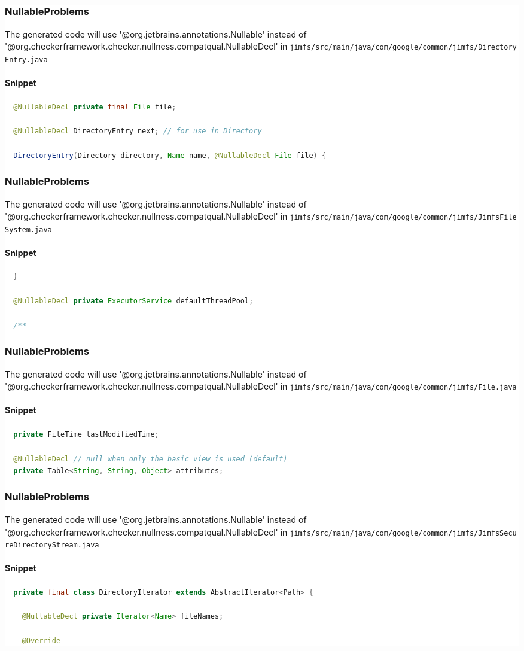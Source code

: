 ### NullableProblems
The generated code will use '@org.jetbrains.annotations.Nullable' instead of '@org.checkerframework.checker.nullness.compatqual.NullableDecl'
in `jimfs/src/main/java/com/google/common/jimfs/DirectoryEntry.java`
#### Snippet
```java
  @NullableDecl private final File file;

  @NullableDecl DirectoryEntry next; // for use in Directory

  DirectoryEntry(Directory directory, Name name, @NullableDecl File file) {
```

### NullableProblems
The generated code will use '@org.jetbrains.annotations.Nullable' instead of '@org.checkerframework.checker.nullness.compatqual.NullableDecl'
in `jimfs/src/main/java/com/google/common/jimfs/JimfsFileSystem.java`
#### Snippet
```java
  }

  @NullableDecl private ExecutorService defaultThreadPool;

  /**
```

### NullableProblems
The generated code will use '@org.jetbrains.annotations.Nullable' instead of '@org.checkerframework.checker.nullness.compatqual.NullableDecl'
in `jimfs/src/main/java/com/google/common/jimfs/File.java`
#### Snippet
```java
  private FileTime lastModifiedTime;

  @NullableDecl // null when only the basic view is used (default)
  private Table<String, String, Object> attributes;

```

### NullableProblems
The generated code will use '@org.jetbrains.annotations.Nullable' instead of '@org.checkerframework.checker.nullness.compatqual.NullableDecl'
in `jimfs/src/main/java/com/google/common/jimfs/JimfsSecureDirectoryStream.java`
#### Snippet
```java
  private final class DirectoryIterator extends AbstractIterator<Path> {

    @NullableDecl private Iterator<Name> fileNames;

    @Override
```
